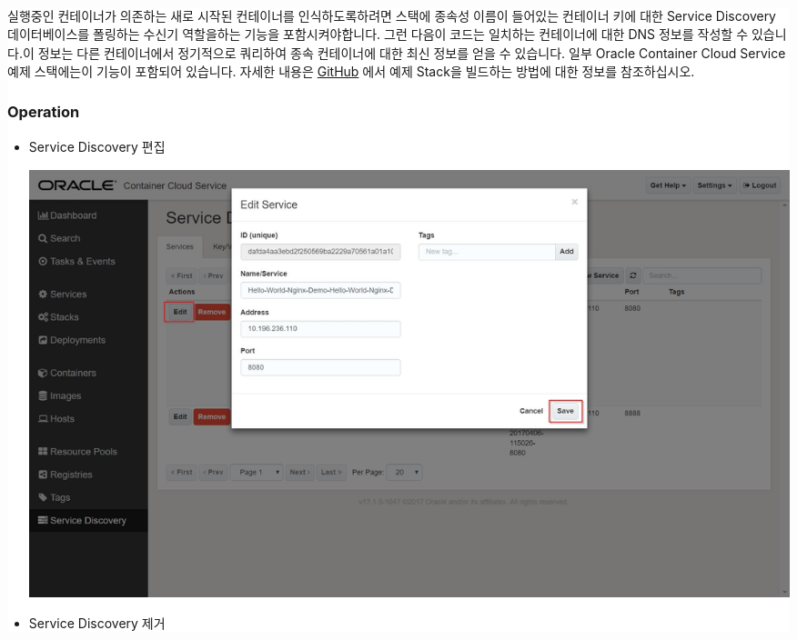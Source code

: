 실행중인 컨테이너가 의존하는 새로 시작된 컨테이너를 인식하도록하려면 스택에
종속성 이름이 들어있는 컨테이너 키에 대한 Service Discovery 데이터베이스를
폴링하는 수신기 역할을하는 기능을 포함시켜야합니다. 그런 다음이 코드는 일치하는
컨테이너에 대한 DNS 정보를 작성할 수 있습니다.이 정보는 다른 컨테이너에서
정기적으로 쿼리하여 종속 컨테이너에 대한 최신 정보를 얻을 수 있습니다. 일부
Oracle Container Cloud Service 예제 스택에는이 기능이 포함되어 있습니다. 자세한
내용은
[GitHub](https://github.com/oracle/docker-images/tree/master/ContainerCloud)
에서 예제 Stack을 빌드하는 방법에 대한 정보를 참조하십시오.

### Operation

-   Service Discovery 편집

    ![](media/a839bc753697ea4953cc79fba6df5a9d.jpg)

-   Service Discovery 제거

